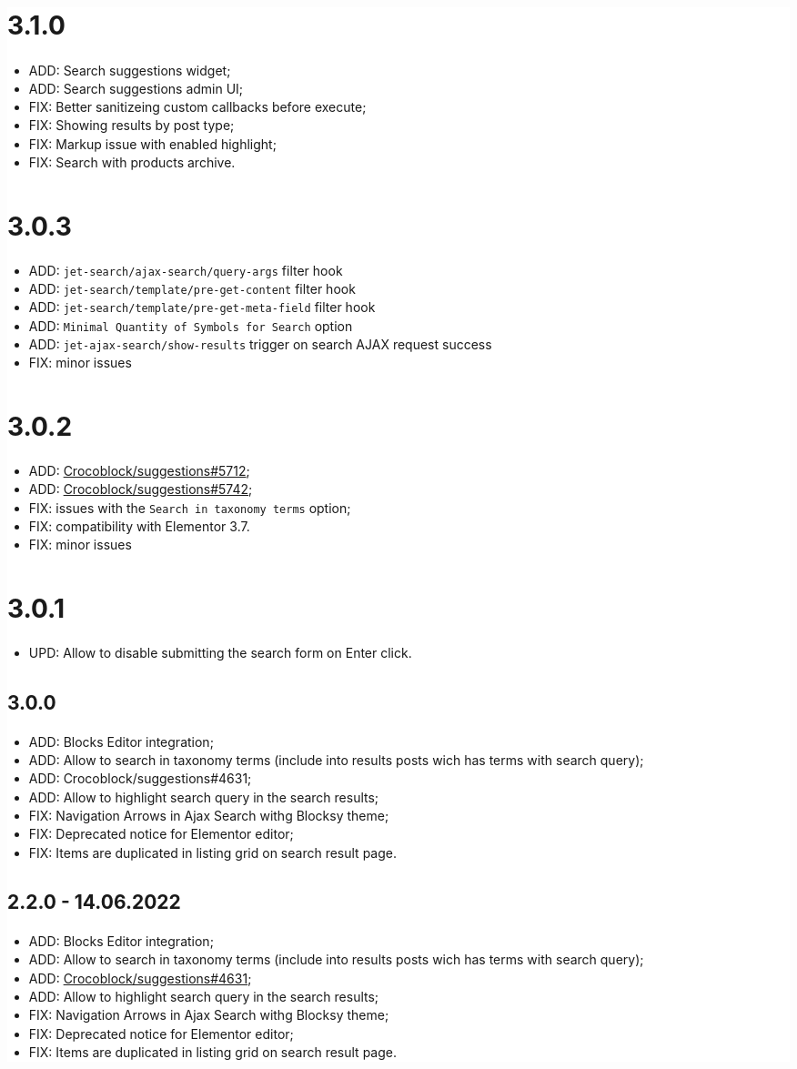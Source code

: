 # 3.1.0
* ADD: Search suggestions widget;
* ADD: Search suggestions admin UI;
* FIX: Better sanitizeing custom callbacks before execute;
* FIX: Showing results by post type;
* FIX: Markup issue with enabled highlight;
* FIX: Search with products archive.

# 3.0.3
* ADD: `jet-search/ajax-search/query-args` filter hook
* ADD: `jet-search/template/pre-get-content` filter hook
* ADD: `jet-search/template/pre-get-meta-field` filter hook
* ADD: `Minimal Quantity of Symbols for Search` option
* ADD: `jet-ajax-search/show-results` trigger on search AJAX request success
* FIX: minor issues

# 3.0.2
* ADD: [Crocoblock/suggestions#5712](https://github.com/Crocoblock/suggestions/issues/5712);
* ADD: [Crocoblock/suggestions#5742](https://github.com/Crocoblock/suggestions/issues/5742);
* FIX: issues with the `Search in taxonomy terms` option;
* FIX: compatibility with Elementor 3.7.
* FIX: minor issues

# 3.0.1
* UPD: Allow to disable submitting the search form on Enter click.

## 3.0.0
* ADD: Blocks Editor integration;
* ADD: Allow to search in taxonomy terms (include into results posts wich has terms with search query);
* ADD: Crocoblock/suggestions#4631;
* ADD: Allow to highlight search query in the search results;
* FIX: Navigation Arrows in Ajax Search withg Blocksy theme;
* FIX: Deprecated notice for Elementor editor;
* FIX: Items are duplicated in listing grid on search result page.

## 2.2.0 - 14.06.2022
* ADD: Blocks Editor integration;
* ADD: Allow to search in taxonomy terms (include into results posts wich has terms with search query);
* ADD: [Crocoblock/suggestions#4631](https://github.com/Crocoblock/suggestions/issues/4631);
* ADD: Allow to highlight search query in the search results;
* FIX: Navigation Arrows in Ajax Search withg Blocksy theme;
* FIX: Deprecated notice for Elementor editor;
* FIX: Items are duplicated in listing grid on search result page.
